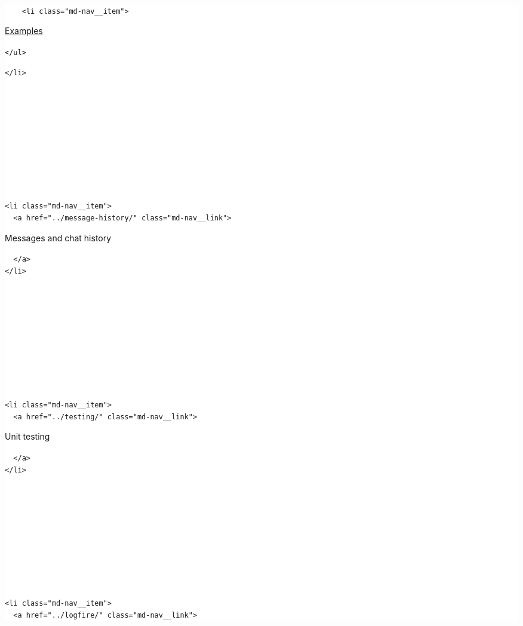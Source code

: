         <li class="md-nav__item">
  <a href="#examples" class="md-nav__link">
    <span class="md-ellipsis">
      Examples
    </span>
  </a>
  
</li>
      
    </ul>
  
</nav>
      
    </li>
  

              
            
              
                
  
  
  
  
    <li class="md-nav__item">
      <a href="../message-history/" class="md-nav__link">
        
  
  <span class="md-ellipsis">
    Messages and chat history
    
  </span>
  

      </a>
    </li>
  

              
            
              
                
  
  
  
  
    <li class="md-nav__item">
      <a href="../testing/" class="md-nav__link">
        
  
  <span class="md-ellipsis">
    Unit testing
    
  </span>
  

      </a>
    </li>
  

              
            
              
                
  
  
  
  
    <li class="md-nav__item">
      <a href="../logfire/" class="md-nav__link">
        